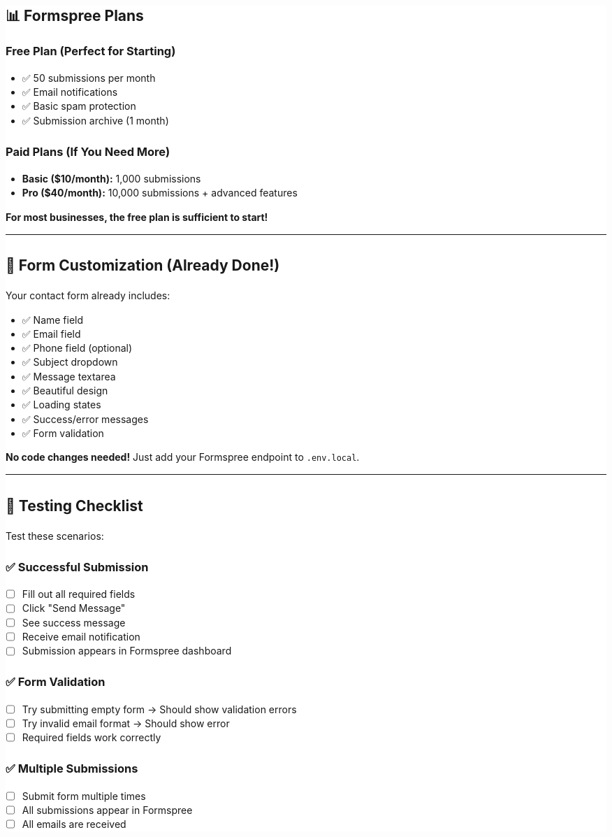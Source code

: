 
## 📊 Formspree Plans

### Free Plan (Perfect for Starting)
- ✅ 50 submissions per month
- ✅ Email notifications
- ✅ Basic spam protection
- ✅ Submission archive (1 month)

### Paid Plans (If You Need More)
- **Basic ($10/month):** 1,000 submissions
- **Pro ($40/month):** 10,000 submissions + advanced features

**For most businesses, the free plan is sufficient to start!**

---

## 🎨 Form Customization (Already Done!)

Your contact form already includes:
- ✅ Name field
- ✅ Email field
- ✅ Phone field (optional)
- ✅ Subject dropdown
- ✅ Message textarea
- ✅ Beautiful design
- ✅ Loading states
- ✅ Success/error messages
- ✅ Form validation

**No code changes needed!** Just add your Formspree endpoint to `.env.local`.

---

## 🧪 Testing Checklist

Test these scenarios:

### ✅ Successful Submission
- [ ] Fill out all required fields
- [ ] Click "Send Message"
- [ ] See success message
- [ ] Receive email notification
- [ ] Submission appears in Formspree dashboard

### ✅ Form Validation
- [ ] Try submitting empty form → Should show validation errors
- [ ] Try invalid email format → Should show error
- [ ] Required fields work correctly

### ✅ Multiple Submissions
- [ ] Submit form multiple times
- [ ] All submissions appear in Formspree
- [ ] All emails are received
